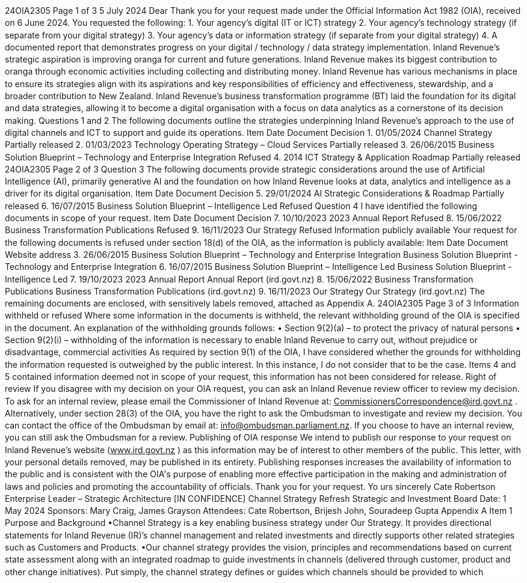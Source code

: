 24OIA2305 Page 1 of 3 5 July 2024 Dear Thank you for your request made under the Official Information Act 1982 (OIA), received on 6 June 2024. You requested the following: 1. Your agency’s digital (IT or ICT) strategy 2. Your agency’s technology strategy (if separate from your digital strategy) 3. Your agency’s data or information strategy (if separate from your digital strategy) 4. A documented report that demonstrates progress on your digital / technology / data strategy implementation. Inland Revenue’s strategic aspiration is improving oranga for current and future generations. Inland Revenue makes its biggest contribution to oranga through economic activities including collecting and distributing money. Inland Revenue has various mechanisms in place to ensure its strategies align with its aspirations and key responsibilities of efficiency and effectiveness, stewardship, and a broader contribution to New Zealand. Inland Revenue’s business transformation programme (BT) laid the foundation for its digital and data strategies, allowing it to become a digital organisation with a focus on data analytics as a cornerstone of its decision making. Questions 1 and 2 The following documents outline the strategies underpinning Inland Revenue’s approach to the use of digital channels and ICT to support and guide its operations. Item Date Document Decision 1. 01/05/2024 Channel Strategy Partially released 2. 01/03/2023 Technology Operating Strategy – Cloud Services Partially released 3. 26/06/2015 Business Solution Blueprint – Technology and Enterprise Integration Refused 4. 2014 ICT Strategy & Application Roadmap Partially released 24OIA2305 Page 2 of 3 Question 3 The following documents provide strategic considerations around the use of Artificial Intelligence (AI), primarily generative AI and the foundation on how Inland Revenue looks at data, analytics and intelligence as a driver for its digital organisation. Item Date Document Decision 5. 29/01/2024 AI Strategic Considerations & Roadmap Partially released 6. 16/07/2015 Business Solution Blueprint – Intelligence Led Refused Question 4 I have identified the following documents in scope of your request. Item Date Document Decision 7. 10/10/2023 2023 Annual Report Refused 8. 15/06/2022 Business Transformation Publications Refused 9. 16/11/2023 Our Strategy Refused Information publicly available Your request for the following documents is refused under section 18(d) of the OIA, as the information is publicly available: Item Date Document Website address 3. 26/06/2015 Business Solution Blueprint – Technology and Enterprise Integration Business Solution Blueprint - Technology and Enterprise Integration 6. 16/07/2015 Business Solution Blueprint – Intelligence Led Business Solution Blueprint - Intelligence Led 7. 19/10/2023 2023 Annual Report Annual Report (ird.govt.nz) 8. 15/06/2022 Business Transformation Publications Business Transformation Publications (ird.govt.nz) 9. 16/11/2023 Our Strategy Our Strategy (ird.govt.nz) The remaining documents are enclosed, with sensitively labels removed, attached as Appendix A. 24OIA2305 Page 3 of 3 Information withheld or refused Where some information in the documents is withheld, the relevant withholding ground of the OIA is specified in the document. An explanation of the withholding grounds follows: • Section 9(2)(a) – to protect the privacy of natural persons • Section 9(2)(i) – withholding of the information is necessary to enable Inland Revenue to carry out, without prejudice or disadvantage, commercial activities As required by section 9(1) of the OIA, I have considered whether the grounds for withholding the information requested is outweighed by the public interest. In this instance, I do not consider that to be the case. Items 4 and 5 contained information deemed not in scope of your request, this information has not been considered for release. Right of review If you disagree with my decision on your OIA request, you can ask an Inland Revenue review officer to review my decision. To ask for an internal review, please email the Commissioner of Inland Revenue at: CommissionersCorrespondence@ird.govt.nz . Alternatively, under section 28(3) of the OIA, you have the right to ask the Ombudsman to investigate and review my decision. You can contact the office of the Ombudsman by email at: info@ombudsman.parliament.nz. If you choose to have an internal review, you can still ask the Ombudsman for a review. Publishing of OIA response We intend to publish our response to your request on Inland Revenue’s website (www.ird.govt.nz ) as this information may be of interest to other members of the public. This letter, with your personal details removed, may be published in its entirety. Publishing responses increases the availability of information to the public and is consistent with the OIA's purpose of enabling more effective participation in the making and administration of laws and policies and promoting the accountability of officials. Thank you for your request. Yo urs sincerely Cate Robertson Enterprise Leader – Strategic Architecture \[IN CONFIDENCE\] Channel Strategy Refresh Strategic and Investment Board Date: 1 May 2024 Sponsors: Mary Craig, James Grayson Attendees: Cate Robertson, Brijesh John, Souradeep Gupta Appendix A Item 1 Purpose and Background •Channel Strategy is a key enabling business strategy under Our Strategy. It provides directional statements for Inland Revenue (IR)’s channel management and related investments and directly supports other related strategies such as Customers and Products. •Our channel strategy provides the vision, principles and recommendations based on current state assessment along with an integrated roadmap to guide investments in channels (delivered through customer, product and other change initiatives). Put simply, the channel strategy defines or guides which channels should be provided to which